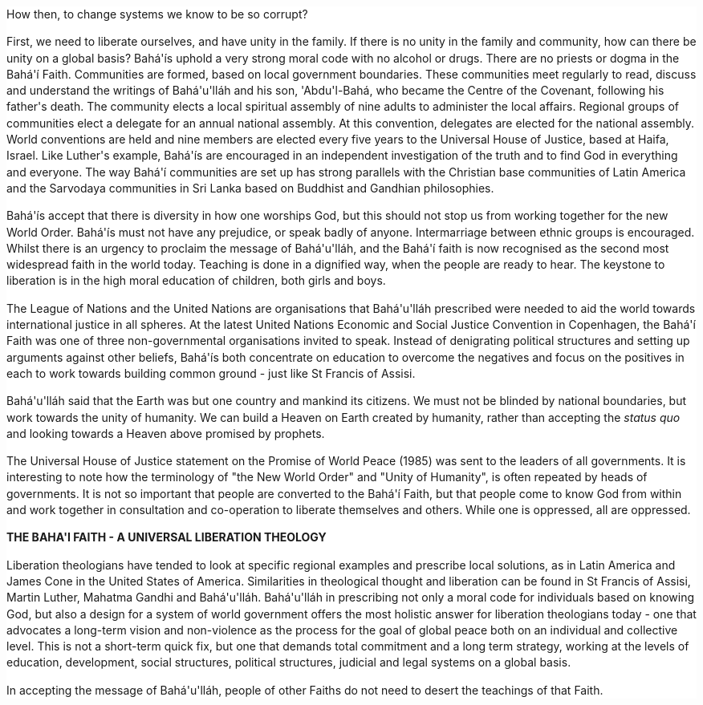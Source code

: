 How then, to change systems we know to be so corrupt?

First, we need to liberate ourselves, and have unity in the family. If there is no unity in the family and community, how can there be unity on a global basis? Bahá'ís uphold a very strong moral code with no alcohol or drugs. There are no priests or dogma in the Bahá'í Faith. Communities are formed, based on local government boundaries. These communities meet regularly to read, discuss and understand the writings of Bahá'u'lláh and his son, 'Abdu'l-Bahá, who became the Centre of the Covenant, following his father's death. The community elects a local spiritual assembly of nine adults to administer the local affairs. Regional groups of communities elect a delegate for an annual national assembly. At this convention, delegates are elected for the national assembly. World conventions are held and nine members are elected every five years to the Universal House of Justice, based at Haifa, Israel. Like Luther's example, Bahá'ís are encouraged in an independent investigation of the truth and to find God in everything and everyone. The way Bahá'í communities are set up has strong parallels with the Christian base communities of Latin America and the Sarvodaya communities in Sri Lanka based on Buddhist and Gandhian philosophies.

Bahá'ís accept that there is diversity in how one worships God, but this should not stop us from working together for the new World Order. Bahá'ís must not have any prejudice, or speak badly of anyone. Intermarriage between ethnic groups is encouraged. Whilst there is an urgency to proclaim the message of Bahá'u'lláh, and the Bahá'í faith is now recognised as the second most widespread faith in the world today. Teaching is done in a dignified way, when the people are ready to hear. The keystone to liberation is in the high moral education of children, both girls and boys.

The League of Nations and the United Nations are organisations that Bahá'u'lláh prescribed were needed to aid the world towards international justice in all spheres. At the latest United Nations Economic and Social Justice Convention in Copenhagen, the Bahá'í Faith was one of three non-governmental organisations invited to speak. Instead of denigrating political structures and setting up arguments against other beliefs, Bahá'ís both concentrate on education to overcome the negatives and focus on the positives in each to work towards building common ground - just like St Francis of Assisi.

Bahá'u'lláh said that the Earth was but one country and mankind its citizens. We must not be blinded by national boundaries, but work towards the unity of humanity. We can build a Heaven on Earth created by humanity, rather than accepting the _status quo_ and looking towards a Heaven above promised by prophets.

The Universal House of Justice statement on the Promise of World Peace (1985) was sent to the leaders of all governments. It is interesting to note how the terminology of "the New World Order" and "Unity of Humanity", is often repeated by heads of governments. It is not so important that people are converted to the Bahá'í Faith, but that people come to know God from within and work together in consultation and co-operation to liberate themselves and others. While one is oppressed, all are oppressed.

**THE BAHA'I FAITH - A UNIVERSAL LIBERATION THEOLOGY**

Liberation theologians have tended to look at specific regional examples and prescribe local solutions, as in Latin America and James Cone in the United States of America. Similarities in theological thought and liberation can be found in St Francis of Assisi, Martin Luther, Mahatma Gandhi and Bahá'u'lláh. Bahá'u'lláh in prescribing not only a moral code for individuals based on knowing God, but also a design for a system of world government offers the most holistic answer for liberation theologians today - one that advocates a long-term vision and non-violence as the process for the goal of global peace both on an individual and collective level. This is not a short-term quick fix, but one that demands total commitment and a long term strategy, working at the levels of education, development, social structures, political structures, judicial and legal systems on a global basis.

In accepting the message of Bahá'u'lláh, people of other Faiths do not need to desert the teachings of that Faith.
